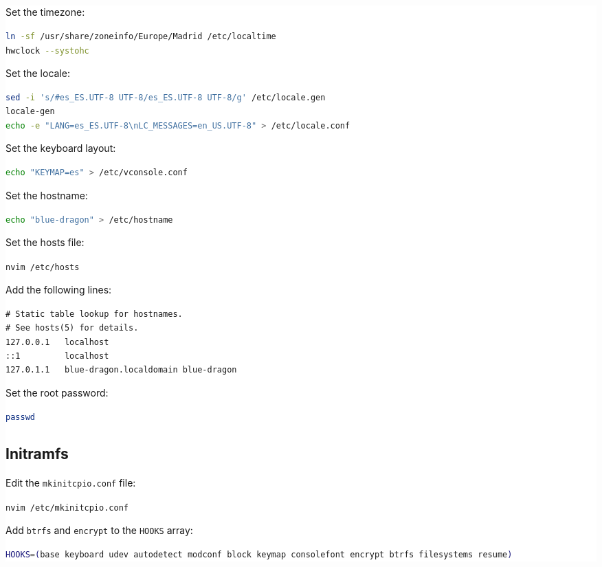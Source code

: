 Set the timezone:

```bash
ln -sf /usr/share/zoneinfo/Europe/Madrid /etc/localtime
hwclock --systohc
```

Set the locale:

```bash
sed -i 's/#es_ES.UTF-8 UTF-8/es_ES.UTF-8 UTF-8/g' /etc/locale.gen
locale-gen
echo -e "LANG=es_ES.UTF-8\nLC_MESSAGES=en_US.UTF-8" > /etc/locale.conf
```

Set the keyboard layout:

```bash
echo "KEYMAP=es" > /etc/vconsole.conf
```

Set the hostname:

```bash
echo "blue-dragon" > /etc/hostname
```

Set the hosts file:

```bash
nvim /etc/hosts
```

Add the following lines:

```
# Static table lookup for hostnames.
# See hosts(5) for details.
127.0.0.1   localhost
::1         localhost
127.0.1.1   blue-dragon.localdomain blue-dragon
```

Set the root password:

```bash
passwd
```

## Initramfs

Edit the `mkinitcpio.conf` file:

```bash
nvim /etc/mkinitcpio.conf
```

Add `btrfs` and `encrypt` to the `HOOKS` array:

```bash
HOOKS=(base keyboard udev autodetect modconf block keymap consolefont encrypt btrfs filesystems resume)
```

